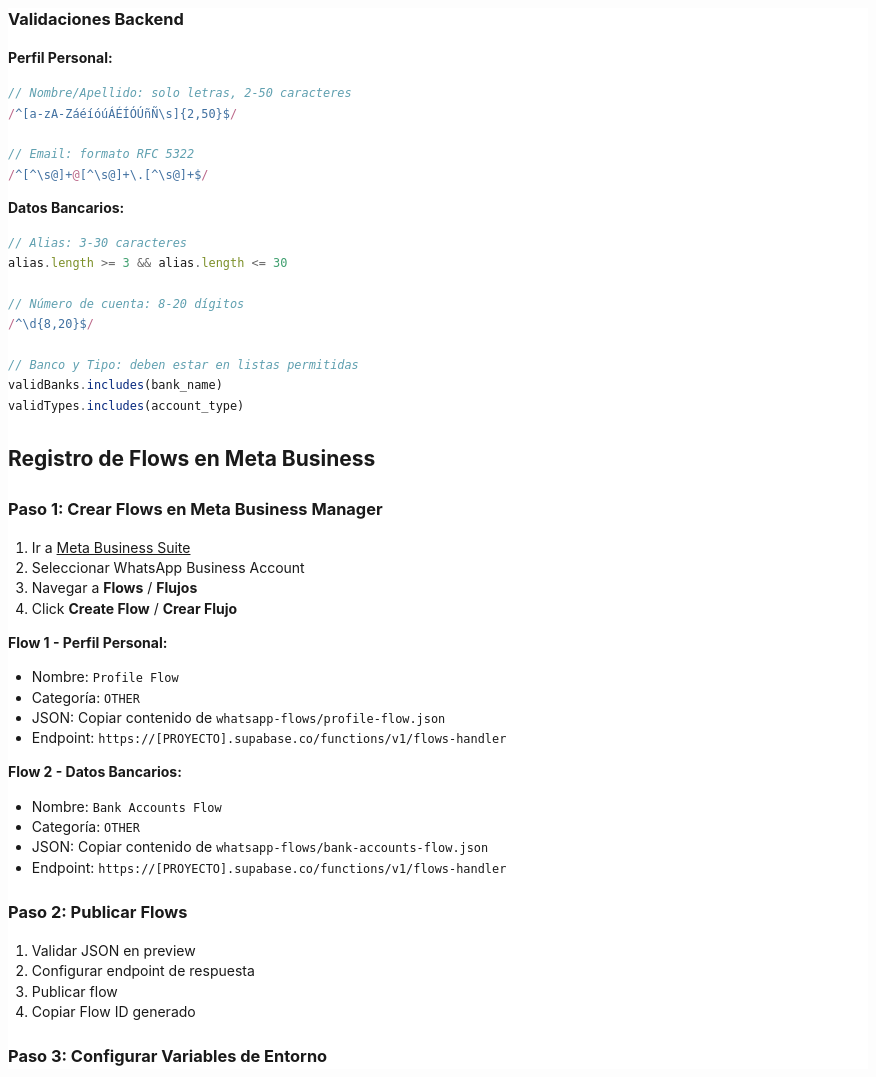 ### Validaciones Backend

**Perfil Personal:**
```typescript
// Nombre/Apellido: solo letras, 2-50 caracteres
/^[a-zA-ZáéíóúÁÉÍÓÚñÑ\s]{2,50}$/

// Email: formato RFC 5322
/^[^\s@]+@[^\s@]+\.[^\s@]+$/
```

**Datos Bancarios:**
```typescript
// Alias: 3-30 caracteres
alias.length >= 3 && alias.length <= 30

// Número de cuenta: 8-20 dígitos
/^\d{8,20}$/

// Banco y Tipo: deben estar en listas permitidas
validBanks.includes(bank_name)
validTypes.includes(account_type)
```

## Registro de Flows en Meta Business

### Paso 1: Crear Flows en Meta Business Manager

1. Ir a [Meta Business Suite](https://business.facebook.com/)
2. Seleccionar WhatsApp Business Account
3. Navegar a **Flows** / **Flujos**
4. Click **Create Flow** / **Crear Flujo**

**Flow 1 - Perfil Personal:**
- Nombre: `Profile Flow`
- Categoría: `OTHER`
- JSON: Copiar contenido de `whatsapp-flows/profile-flow.json`
- Endpoint: `https://[PROYECTO].supabase.co/functions/v1/flows-handler`

**Flow 2 - Datos Bancarios:**
- Nombre: `Bank Accounts Flow`
- Categoría: `OTHER`
- JSON: Copiar contenido de `whatsapp-flows/bank-accounts-flow.json`
- Endpoint: `https://[PROYECTO].supabase.co/functions/v1/flows-handler`

### Paso 2: Publicar Flows

1. Validar JSON en preview
2. Configurar endpoint de respuesta
3. Publicar flow
4. Copiar Flow ID generado

### Paso 3: Configurar Variables de Entorno
